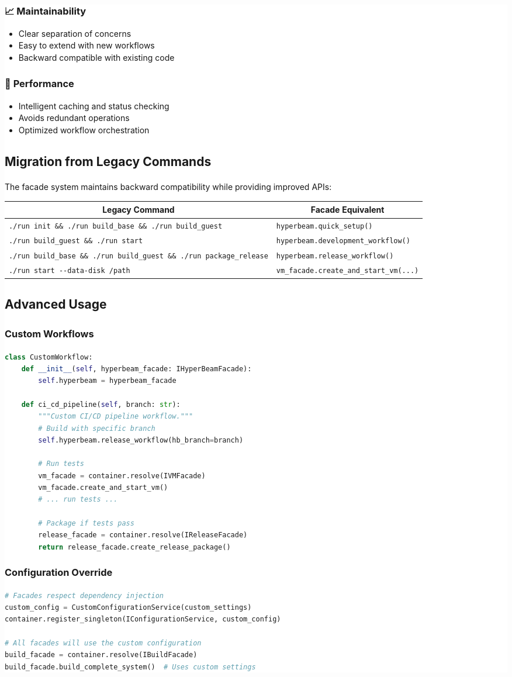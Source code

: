 ### 📈 **Maintainability**
- Clear separation of concerns
- Easy to extend with new workflows
- Backward compatible with existing code

### 🚀 **Performance**
- Intelligent caching and status checking
- Avoids redundant operations
- Optimized workflow orchestration

## Migration from Legacy Commands

The facade system maintains backward compatibility while providing improved APIs:

| Legacy Command | Facade Equivalent |
|----------------|-------------------|
| `./run init && ./run build_base && ./run build_guest` | `hyperbeam.quick_setup()` |
| `./run build_guest && ./run start` | `hyperbeam.development_workflow()` |
| `./run build_base && ./run build_guest && ./run package_release` | `hyperbeam.release_workflow()` |
| `./run start --data-disk /path` | `vm_facade.create_and_start_vm(...)` |

## Advanced Usage

### Custom Workflows

```python
class CustomWorkflow:
    def __init__(self, hyperbeam_facade: IHyperBeamFacade):
        self.hyperbeam = hyperbeam_facade
    
    def ci_cd_pipeline(self, branch: str):
        """Custom CI/CD pipeline workflow."""
        # Build with specific branch
        self.hyperbeam.release_workflow(hb_branch=branch)
        
        # Run tests
        vm_facade = container.resolve(IVMFacade)
        vm_facade.create_and_start_vm()
        # ... run tests ...
        
        # Package if tests pass
        release_facade = container.resolve(IReleaseFacade)
        return release_facade.create_release_package()
```

### Configuration Override

```python
# Facades respect dependency injection
custom_config = CustomConfigurationService(custom_settings)
container.register_singleton(IConfigurationService, custom_config)

# All facades will use the custom configuration
build_facade = container.resolve(IBuildFacade)
build_facade.build_complete_system()  # Uses custom settings
```
